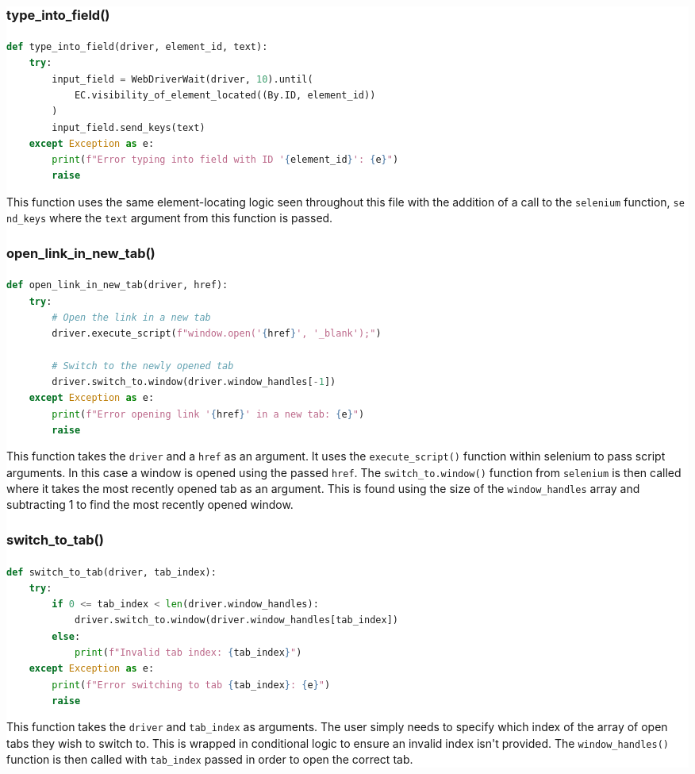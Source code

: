 
### type_into_field()
```python
def type_into_field(driver, element_id, text):
    try:
        input_field = WebDriverWait(driver, 10).until(
            EC.visibility_of_element_located((By.ID, element_id))
        )
        input_field.send_keys(text)
    except Exception as e:
        print(f"Error typing into field with ID '{element_id}': {e}")
        raise
```
This function uses the same element-locating logic seen throughout this file with the addition of a call to the `selenium` function, `send_keys` where the `text` argument from this function is passed.


### open_link_in_new_tab()
```python
def open_link_in_new_tab(driver, href):
    try:
        # Open the link in a new tab
        driver.execute_script(f"window.open('{href}', '_blank');")
        
        # Switch to the newly opened tab
        driver.switch_to.window(driver.window_handles[-1])
    except Exception as e:
        print(f"Error opening link '{href}' in a new tab: {e}")
        raise
```
This function takes the `driver` and a `href` as an argument. It uses the `execute_script()` function within selenium to pass script arguments. In this case a window is opened using the passed `href`. The `switch_to.window()` function from `selenium` is then called where it takes the most recently opened tab as an argument. This is found using the size of the `window_handles` array and subtracting 1 to find the most recently opened window.


### switch_to_tab()
```python
def switch_to_tab(driver, tab_index):
    try:
        if 0 <= tab_index < len(driver.window_handles):
            driver.switch_to.window(driver.window_handles[tab_index])
        else:
            print(f"Invalid tab index: {tab_index}")
    except Exception as e:
        print(f"Error switching to tab {tab_index}: {e}")
        raise
```
This function takes the `driver` and `tab_index` as arguments. The user simply needs to specify which index of the array of open tabs they wish to switch to. This is wrapped in conditional logic to ensure an invalid index isn't provided. The `window_handles()` function is then called with `tab_index` passed in order to open the correct tab.
